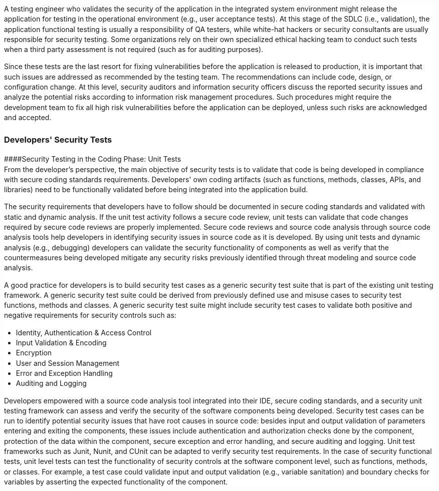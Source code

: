 A testing engineer who validates the security of the application in the integrated system environment might release the application for testing in the operational environment (e.g., user acceptance tests). At this stage of the SDLC (i.e., validation), the application functional testing is usually a responsibility of QA testers, while white-hat hackers or security consultants are usually responsible for security testing. Some organizations rely on their own specialized ethical hacking team  to conduct such tests when a third party assessment is not required (such as for auditing purposes).

Since these tests are the last resort for fixing vulnerabilities before the application is released to production, it is important that such issues are addressed as recommended by the testing team. The recommendations can include code, design, or configuration change. At this level, security auditors and information security officers discuss the reported security issues and analyze the potential risks according to information risk management procedures. Such procedures might require the development team to fix all high risk vulnerabilities before the application can be deployed, unless such risks are acknowledged and accepted.

### Developers' Security Tests
####Security Testing in the Coding Phase: Unit Tests<br>
From the developer’s perspective, the main objective of security tests is to validate that code is being developed in compliance with secure coding standards requirements. Developers' own coding artifacts (such as functions, methods, classes, APIs, and libraries) need to be functionally validated before being integrated into the application build.

The security requirements that developers have to follow should be documented in secure coding standards and validated with static and dynamic analysis. If the unit test activity follows a secure code review, unit tests can validate that code changes required by secure code reviews are properly implemented. Secure code reviews and source code analysis through source code analysis tools help developers in identifying security issues in source code as it is developed. By using unit tests and dynamic analysis (e.g., debugging) developers can validate the security functionality of components as well as verify that the countermeasures being developed mitigate any security risks previously identified through threat modeling and source code analysis.

A good practice for developers is to build security test cases as a generic security test suite that is part of the existing unit testing framework. A generic security test suite could be derived from previously defined use and misuse cases to security test functions, methods and classes. A generic security test suite might include security test cases to validate both positive and negative requirements for security controls such as:
* Identity, Authentication & Access Control
* Input Validation & Encoding
* Encryption
* User and Session Management
* Error and Exception Handling
* Auditing and Logging

Developers empowered with a source code analysis tool integrated into their IDE, secure coding standards, and a security unit testing framework can assess and verify the security of the software components being developed. Security test cases can be run to identify potential security issues that have root causes in source code: besides input and output validation of parameters entering and exiting the components, these issues include authentication and authorization checks done by the component, protection of the data within the component, secure exception and error handling, and secure auditing and logging. Unit test frameworks such as Junit, Nunit, and CUnit can be adapted to verify security test requirements. In the case of security functional tests, unit level tests can test the functionality of security controls at the software component level, such as functions, methods, or classes. For example, a test case could validate input and output validation (e.g., variable sanitation) and boundary checks for variables by asserting the expected functionality of the component.
